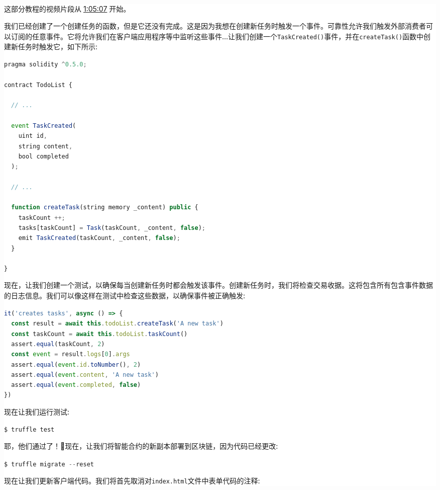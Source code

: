 这部分教程的视频片段从 [1:05:07](https://www.youtube.com/watch?v=rzvk2kdjr2I&feature=youtu.be&t=1h05m07s) 开始。

我们已经创建了一个创建任务的函数，但是它还没有完成。这是因为我想在创建新任务时触发一个事件。可靠性允许我们触发外部消费者可以订阅的任意事件。它将允许我们在客户端应用程序等中监听这些事件...让我们创建一个`TaskCreated()`事件，并在`createTask()`函数中创建新任务时触发它，如下所示:

```js
pragma solidity ^0.5.0;

contract TodoList {

  // ...

  event TaskCreated(
    uint id,
    string content,
    bool completed
  );

  // ...

  function createTask(string memory _content) public {
    taskCount ++;
    tasks[taskCount] = Task(taskCount, _content, false);
    emit TaskCreated(taskCount, _content, false);
  }

}
```

现在，让我们创建一个测试，以确保每当创建新任务时都会触发该事件。创建新任务时，我们将检查交易收据。这将包含所有包含事件数据的日志信息。我们可以像这样在测试中检查这些数据，以确保事件被正确触发:

```js
it('creates tasks', async () => {
  const result = await this.todoList.createTask('A new task')
  const taskCount = await this.todoList.taskCount()
  assert.equal(taskCount, 2)
  const event = result.logs[0].args
  assert.equal(event.id.toNumber(), 2)
  assert.equal(event.content, 'A new task')
  assert.equal(event.completed, false)
})
```

现在让我们运行测试:

```js
$ truffle test
```

耶，他们通过了！🎉现在，让我们将智能合约的新副本部署到区块链，因为代码已经更改:

```js
$ truffle migrate --reset
```

现在让我们更新客户端代码。我们将首先取消对`index.html`文件中表单代码的注释:
